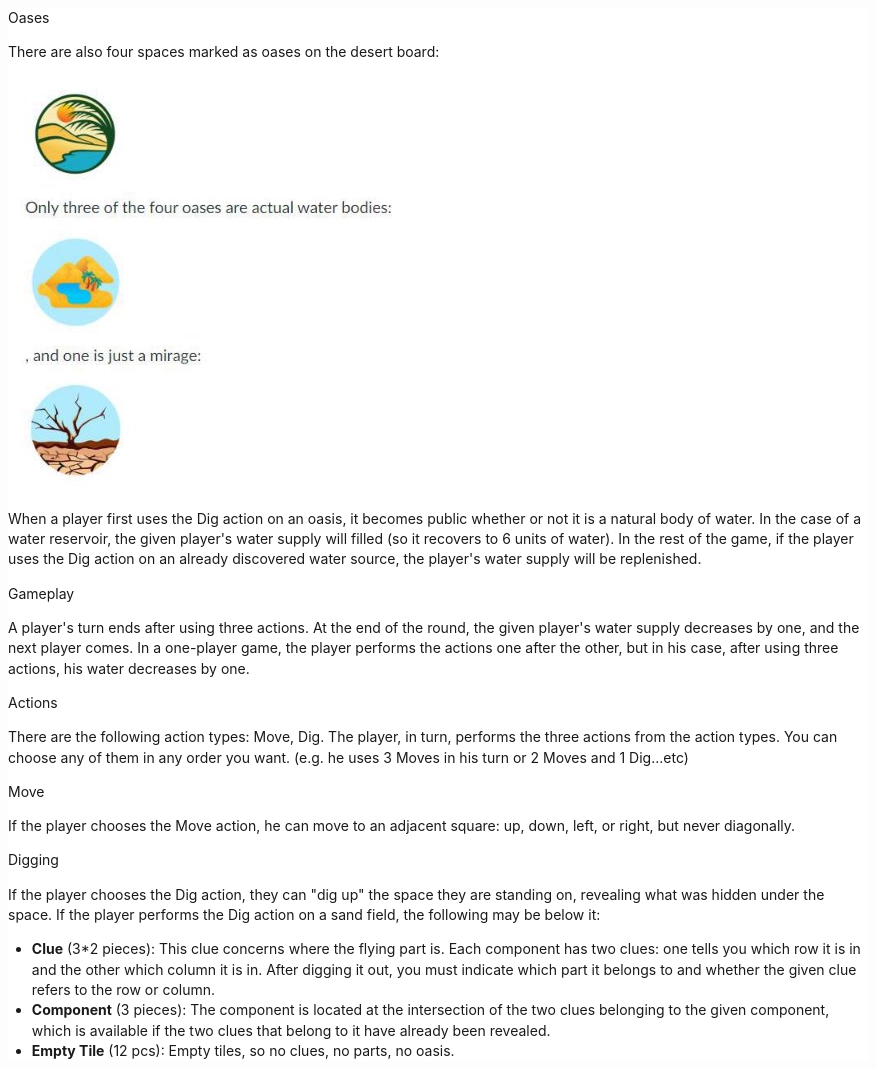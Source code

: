 Oases 

There are also four spaces marked as oases on the desert board: 

![](4.jpeg)

When a player first uses the Dig action on an oasis, it becomes public whether or not it is a natural body of water. In the case of a water reservoir, the given player's water supply will filled (so it recovers to 6 units of water). In the rest of the game, if the player uses the Dig action on an already discovered water source, the player's water supply will be replenished. 

Gameplay 

A player's turn ends after using three actions. At the end of the round, the given player's water supply decreases by one, and the next player comes. In a one-player game, the player performs the actions one after the other, but in his case, after using three actions, his water decreases by one. 

Actions 

There are the following action types: Move, Dig. The player, in turn, performs the three actions from the action types. You can choose any of them in any order you want. (e.g. he uses 3 Moves in his turn or 2 Moves and 1 Dig...etc) 

Move 

If the player chooses the Move action, he can move to an adjacent square: up, down, left, or right, but never diagonally. 

Digging 

If the player chooses the Dig action, they can "dig up" the space they are standing on, revealing what was hidden under the space. If the player performs the Dig action on a sand field, the following may be below it: 

- **Clue** (3\*2 pieces): This clue concerns where the flying part is. Each component has two clues: one tells you which row it is in and the other which column it is in. After digging it out, you must indicate which part it belongs to and whether the given clue refers to the row or column. 
- **Component** (3 pieces): The component is located at the intersection of the two clues belonging to the given component, which is available if the two clues that belong to it have already been revealed. 
- **Empty Tile** (12 pcs): Empty tiles, so no clues, no parts, no oasis. 
